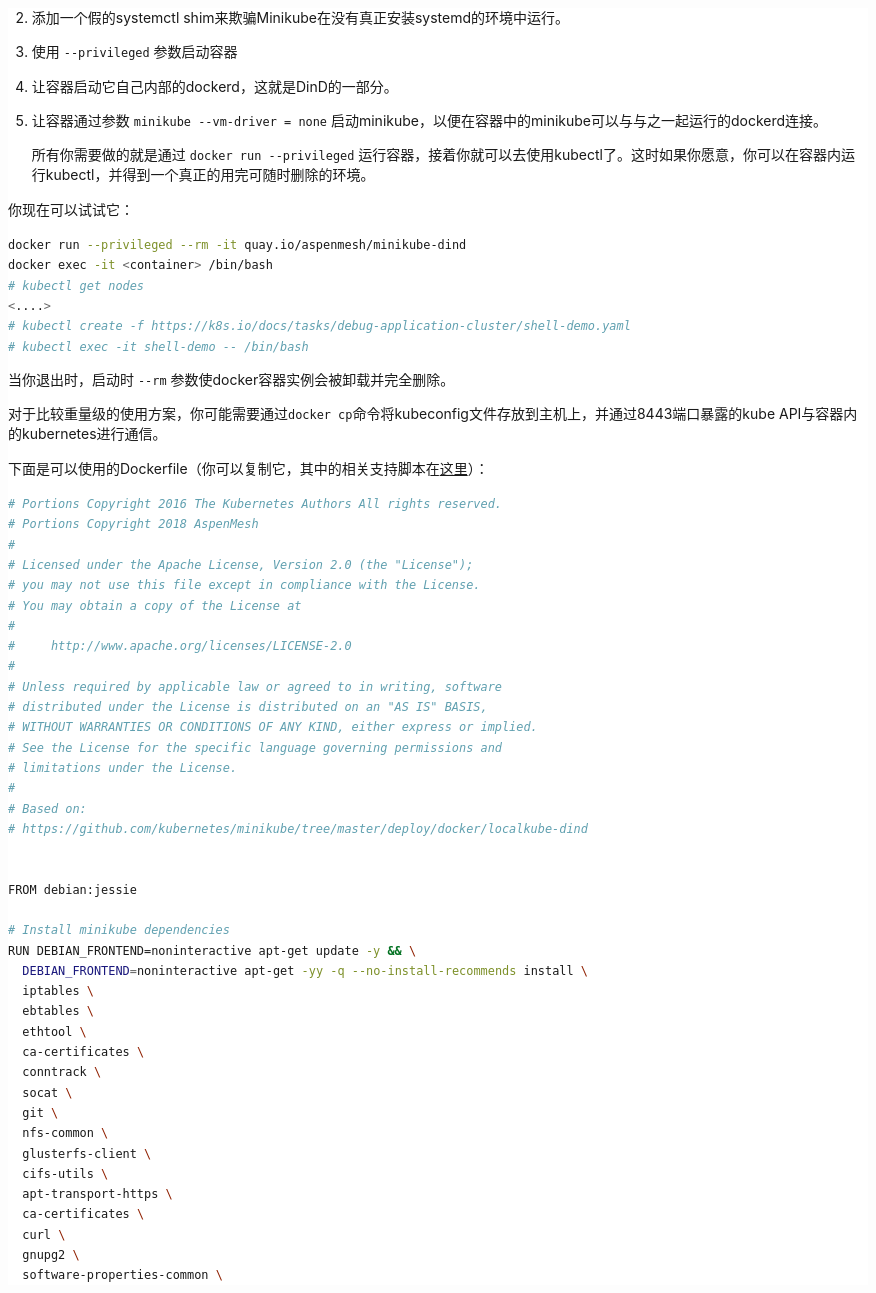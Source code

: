 2. 添加一个假的systemctl shim来欺骗Minikube在没有真正安装systemd的环境中运行。

3. 使用 `--privileged` 参数启动容器

4. 让容器启动它自己内部的dockerd，这就是DinD的一部分。

5. 让容器通过参数 `minikube --vm-driver = none` 启动minikube，以便在容器中的minikube可以与与之一起运行的dockerd连接。

   所有你需要做的就是通过 `docker run --privileged` 运行容器，接着你就可以去使用kubectl了。这时如果你愿意，你可以在容器内运行kubectl，并得到一个真正的用完可随时删除的环境。

你现在可以试试它：

```bash
docker run --privileged --rm -it quay.io/aspenmesh/minikube-dind
docker exec -it <container> /bin/bash
# kubectl get nodes
<....>
# kubectl create -f https://k8s.io/docs/tasks/debug-application-cluster/shell-demo.yaml
# kubectl exec -it shell-demo -- /bin/bash
```

当你退出时，启动时 `--rm` 参数使docker容器实例会被卸载并完全删除。

对于比较重量级的使用方案，你可能需要通过`docker cp`命令将kubeconfig文件存放到主机上，并通过8443端口暴露的kube API与容器内的kubernetes进行通信。

下面是可以使用的Dockerfile（你可以复制它，其中的相关支持脚本在[这里](https://gist.github.com/andrewjjenkins/798f5c736a187d616d256095662c0a76)）：

```bash
# Portions Copyright 2016 The Kubernetes Authors All rights reserved.
# Portions Copyright 2018 AspenMesh
#
# Licensed under the Apache License, Version 2.0 (the "License");
# you may not use this file except in compliance with the License.
# You may obtain a copy of the License at
#
#     http://www.apache.org/licenses/LICENSE-2.0
#
# Unless required by applicable law or agreed to in writing, software
# distributed under the License is distributed on an "AS IS" BASIS,
# WITHOUT WARRANTIES OR CONDITIONS OF ANY KIND, either express or implied.
# See the License for the specific language governing permissions and
# limitations under the License.
#
# Based on:
# https://github.com/kubernetes/minikube/tree/master/deploy/docker/localkube-dind


FROM debian:jessie

# Install minikube dependencies
RUN DEBIAN_FRONTEND=noninteractive apt-get update -y && \
  DEBIAN_FRONTEND=noninteractive apt-get -yy -q --no-install-recommends install \
  iptables \
  ebtables \
  ethtool \
  ca-certificates \
  conntrack \
  socat \
  git \
  nfs-common \
  glusterfs-client \
  cifs-utils \
  apt-transport-https \
  ca-certificates \
  curl \
  gnupg2 \
  software-properties-common \
```